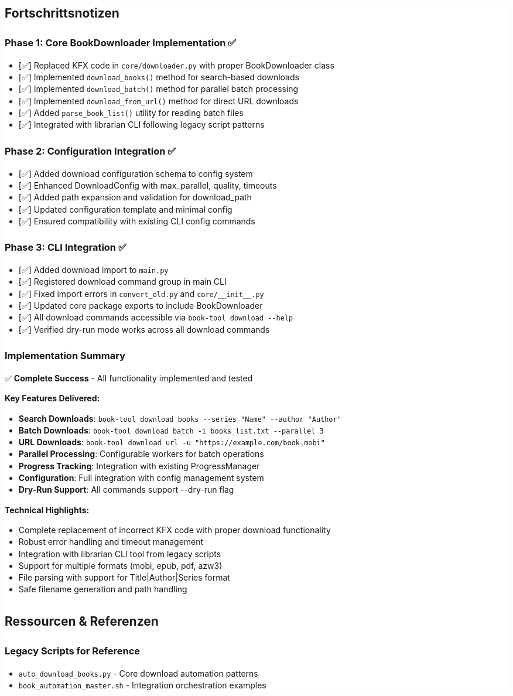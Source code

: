 ## Fortschrittsnotizen

### Phase 1: Core BookDownloader Implementation ✅
- [✅] Replaced KFX code in `core/downloader.py` with proper BookDownloader class
- [✅] Implemented `download_books()` method for search-based downloads
- [✅] Implemented `download_batch()` method for parallel batch processing  
- [✅] Implemented `download_from_url()` method for direct URL downloads
- [✅] Added `parse_book_list()` utility for reading batch files
- [✅] Integrated with librarian CLI following legacy script patterns

### Phase 2: Configuration Integration ✅
- [✅] Added download configuration schema to config system
- [✅] Enhanced DownloadConfig with max_parallel, quality, timeouts
- [✅] Added path expansion and validation for download_path
- [✅] Updated configuration template and minimal config
- [✅] Ensured compatibility with existing CLI config commands

### Phase 3: CLI Integration ✅
- [✅] Added download import to `main.py`
- [✅] Registered download command group in main CLI
- [✅] Fixed import errors in `convert_old.py` and `core/__init__.py`
- [✅] Updated core package exports to include BookDownloader
- [✅] All download commands accessible via `book-tool download --help`
- [✅] Verified dry-run mode works across all download commands

### Implementation Summary
✅ **Complete Success** - All functionality implemented and tested

**Key Features Delivered:**
- **Search Downloads**: `book-tool download books --series "Name" --author "Author"`
- **Batch Downloads**: `book-tool download batch -i books_list.txt --parallel 3`
- **URL Downloads**: `book-tool download url -u "https://example.com/book.mobi"`
- **Parallel Processing**: Configurable workers for batch operations
- **Progress Tracking**: Integration with existing ProgressManager
- **Configuration**: Full integration with config management system
- **Dry-Run Support**: All commands support --dry-run flag

**Technical Highlights:**
- Complete replacement of incorrect KFX code with proper download functionality
- Robust error handling and timeout management
- Integration with librarian CLI tool from legacy scripts
- Support for multiple formats (mobi, epub, pdf, azw3)
- File parsing with support for Title|Author|Series format
- Safe filename generation and path handling

## Ressourcen & Referenzen

### Legacy Scripts for Reference
- `auto_download_books.py` - Core download automation patterns
- `book_automation_master.sh` - Integration orchestration examples
